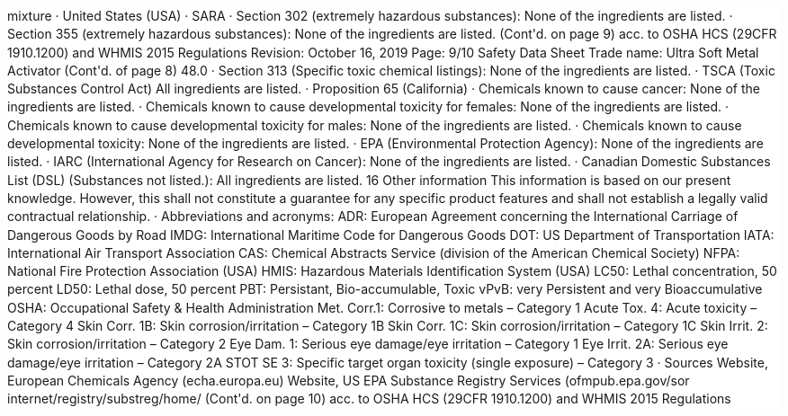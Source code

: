 mixture
· United States (USA)
· SARA
· Section 302 (extremely hazardous substances):
None of the ingredients are listed.
· Section 355 (extremely hazardous substances):
None of the ingredients are listed.
(Cont'd. on page 9)
acc. to OSHA HCS (29CFR 1910.1200) and WHMIS 2015 Regulations
                                                                                                                                    Revision: October 16, 2019
Page: 9/10
Safety Data Sheet
Trade name: Ultra Soft Metal Activator
(Cont'd. of page 8)
48.0
· Section 313 (Specific toxic chemical listings):
None of the ingredients are listed.
· TSCA (Toxic Substances Control Act)
All ingredients are listed.
· Proposition 65 (California)
· Chemicals known to cause cancer:
None of the ingredients are listed.
· Chemicals known to cause developmental toxicity for females:
None of the ingredients are listed.
· Chemicals known to cause developmental toxicity for males:
None of the ingredients are listed.
· Chemicals known to cause developmental toxicity:
None of the ingredients are listed.
· EPA (Environmental Protection Agency):
None of the ingredients are listed.
· IARC (International Agency for Research on Cancer):
None of the ingredients are listed.
· Canadian Domestic Substances List (DSL) (Substances not listed.):
All ingredients are listed.
16 Other information
This information is based on our present knowledge. However, this shall not constitute a guarantee for any
specific product features and shall not establish a legally valid contractual relationship.
· Abbreviations and acronyms:
ADR: European Agreement concerning the International Carriage of Dangerous Goods by Road
IMDG: International Maritime Code for Dangerous Goods
DOT: US Department of Transportation
IATA: International Air Transport Association
CAS: Chemical Abstracts Service (division of the American Chemical Society)
NFPA: National Fire Protection Association (USA)
HMIS: Hazardous Materials Identification System (USA)
LC50: Lethal concentration, 50 percent
LD50: Lethal dose, 50 percent
PBT: Persistant, Bio-accumulable, Toxic
vPvB: very Persistent and very Bioaccumulative
OSHA: Occupational Safety & Health Administration
Met. Corr.1: Corrosive to metals – Category 1
Acute Tox. 4: Acute toxicity – Category 4
Skin Corr. 1B: Skin corrosion/irritation – Category 1B
Skin Corr. 1C: Skin corrosion/irritation – Category 1C
Skin Irrit. 2: Skin corrosion/irritation – Category 2
Eye Dam. 1: Serious eye damage/eye irritation – Category 1
Eye Irrit. 2A: Serious eye damage/eye irritation – Category 2A
STOT SE 3: Specific target organ toxicity (single exposure) – Category 3
· Sources
Website, European Chemicals Agency (echa.europa.eu)
Website, US EPA Substance Registry Services (ofmpub.epa.gov/sor internet/registry/substreg/home/
(Cont'd. on page 10)
acc. to OSHA HCS (29CFR 1910.1200) and WHMIS 2015 Regulations
